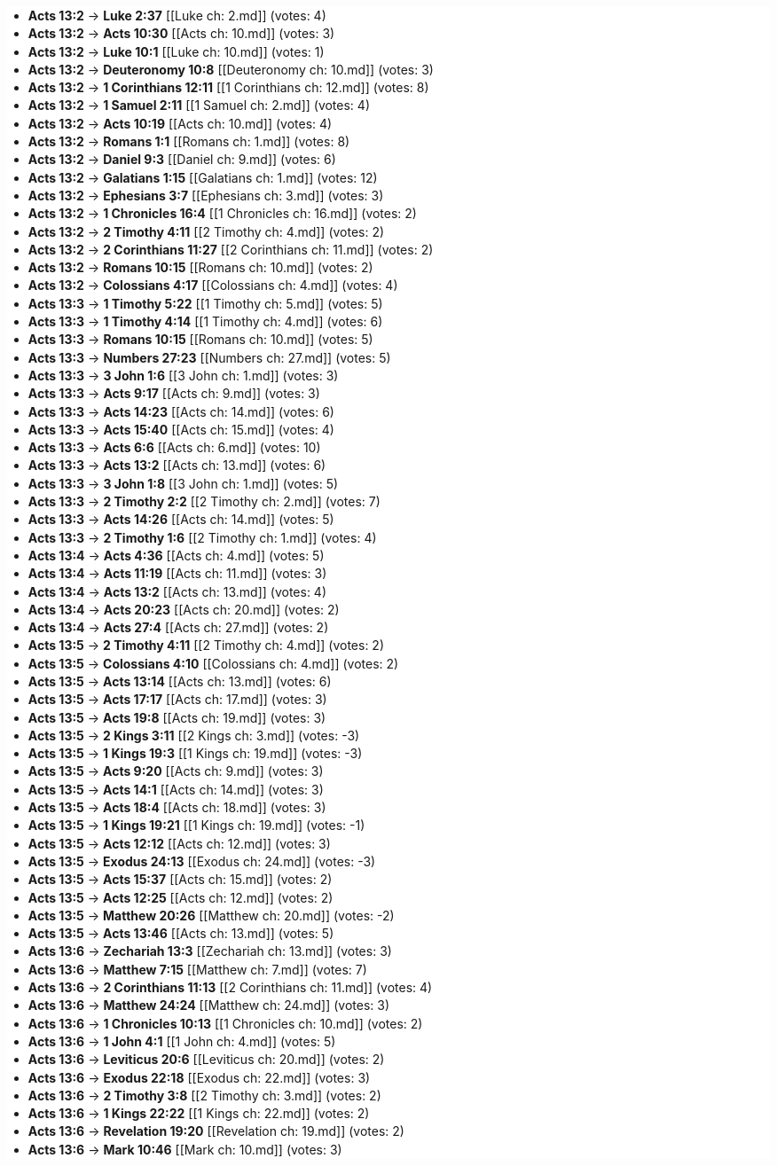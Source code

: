 - **Acts 13:2** → **Luke 2:37** [[Luke ch: 2.md]] (votes: 4)
- **Acts 13:2** → **Acts 10:30** [[Acts ch: 10.md]] (votes: 3)
- **Acts 13:2** → **Luke 10:1** [[Luke ch: 10.md]] (votes: 1)
- **Acts 13:2** → **Deuteronomy 10:8** [[Deuteronomy ch: 10.md]] (votes: 3)
- **Acts 13:2** → **1 Corinthians 12:11** [[1 Corinthians ch: 12.md]] (votes: 8)
- **Acts 13:2** → **1 Samuel 2:11** [[1 Samuel ch: 2.md]] (votes: 4)
- **Acts 13:2** → **Acts 10:19** [[Acts ch: 10.md]] (votes: 4)
- **Acts 13:2** → **Romans 1:1** [[Romans ch: 1.md]] (votes: 8)
- **Acts 13:2** → **Daniel 9:3** [[Daniel ch: 9.md]] (votes: 6)
- **Acts 13:2** → **Galatians 1:15** [[Galatians ch: 1.md]] (votes: 12)
- **Acts 13:2** → **Ephesians 3:7** [[Ephesians ch: 3.md]] (votes: 3)
- **Acts 13:2** → **1 Chronicles 16:4** [[1 Chronicles ch: 16.md]] (votes: 2)
- **Acts 13:2** → **2 Timothy 4:11** [[2 Timothy ch: 4.md]] (votes: 2)
- **Acts 13:2** → **2 Corinthians 11:27** [[2 Corinthians ch: 11.md]] (votes: 2)
- **Acts 13:2** → **Romans 10:15** [[Romans ch: 10.md]] (votes: 2)
- **Acts 13:2** → **Colossians 4:17** [[Colossians ch: 4.md]] (votes: 4)
- **Acts 13:3** → **1 Timothy 5:22** [[1 Timothy ch: 5.md]] (votes: 5)
- **Acts 13:3** → **1 Timothy 4:14** [[1 Timothy ch: 4.md]] (votes: 6)
- **Acts 13:3** → **Romans 10:15** [[Romans ch: 10.md]] (votes: 5)
- **Acts 13:3** → **Numbers 27:23** [[Numbers ch: 27.md]] (votes: 5)
- **Acts 13:3** → **3 John 1:6** [[3 John ch: 1.md]] (votes: 3)
- **Acts 13:3** → **Acts 9:17** [[Acts ch: 9.md]] (votes: 3)
- **Acts 13:3** → **Acts 14:23** [[Acts ch: 14.md]] (votes: 6)
- **Acts 13:3** → **Acts 15:40** [[Acts ch: 15.md]] (votes: 4)
- **Acts 13:3** → **Acts 6:6** [[Acts ch: 6.md]] (votes: 10)
- **Acts 13:3** → **Acts 13:2** [[Acts ch: 13.md]] (votes: 6)
- **Acts 13:3** → **3 John 1:8** [[3 John ch: 1.md]] (votes: 5)
- **Acts 13:3** → **2 Timothy 2:2** [[2 Timothy ch: 2.md]] (votes: 7)
- **Acts 13:3** → **Acts 14:26** [[Acts ch: 14.md]] (votes: 5)
- **Acts 13:3** → **2 Timothy 1:6** [[2 Timothy ch: 1.md]] (votes: 4)
- **Acts 13:4** → **Acts 4:36** [[Acts ch: 4.md]] (votes: 5)
- **Acts 13:4** → **Acts 11:19** [[Acts ch: 11.md]] (votes: 3)
- **Acts 13:4** → **Acts 13:2** [[Acts ch: 13.md]] (votes: 4)
- **Acts 13:4** → **Acts 20:23** [[Acts ch: 20.md]] (votes: 2)
- **Acts 13:4** → **Acts 27:4** [[Acts ch: 27.md]] (votes: 2)
- **Acts 13:5** → **2 Timothy 4:11** [[2 Timothy ch: 4.md]] (votes: 2)
- **Acts 13:5** → **Colossians 4:10** [[Colossians ch: 4.md]] (votes: 2)
- **Acts 13:5** → **Acts 13:14** [[Acts ch: 13.md]] (votes: 6)
- **Acts 13:5** → **Acts 17:17** [[Acts ch: 17.md]] (votes: 3)
- **Acts 13:5** → **Acts 19:8** [[Acts ch: 19.md]] (votes: 3)
- **Acts 13:5** → **2 Kings 3:11** [[2 Kings ch: 3.md]] (votes: -3)
- **Acts 13:5** → **1 Kings 19:3** [[1 Kings ch: 19.md]] (votes: -3)
- **Acts 13:5** → **Acts 9:20** [[Acts ch: 9.md]] (votes: 3)
- **Acts 13:5** → **Acts 14:1** [[Acts ch: 14.md]] (votes: 3)
- **Acts 13:5** → **Acts 18:4** [[Acts ch: 18.md]] (votes: 3)
- **Acts 13:5** → **1 Kings 19:21** [[1 Kings ch: 19.md]] (votes: -1)
- **Acts 13:5** → **Acts 12:12** [[Acts ch: 12.md]] (votes: 3)
- **Acts 13:5** → **Exodus 24:13** [[Exodus ch: 24.md]] (votes: -3)
- **Acts 13:5** → **Acts 15:37** [[Acts ch: 15.md]] (votes: 2)
- **Acts 13:5** → **Acts 12:25** [[Acts ch: 12.md]] (votes: 2)
- **Acts 13:5** → **Matthew 20:26** [[Matthew ch: 20.md]] (votes: -2)
- **Acts 13:5** → **Acts 13:46** [[Acts ch: 13.md]] (votes: 5)
- **Acts 13:6** → **Zechariah 13:3** [[Zechariah ch: 13.md]] (votes: 3)
- **Acts 13:6** → **Matthew 7:15** [[Matthew ch: 7.md]] (votes: 7)
- **Acts 13:6** → **2 Corinthians 11:13** [[2 Corinthians ch: 11.md]] (votes: 4)
- **Acts 13:6** → **Matthew 24:24** [[Matthew ch: 24.md]] (votes: 3)
- **Acts 13:6** → **1 Chronicles 10:13** [[1 Chronicles ch: 10.md]] (votes: 2)
- **Acts 13:6** → **1 John 4:1** [[1 John ch: 4.md]] (votes: 5)
- **Acts 13:6** → **Leviticus 20:6** [[Leviticus ch: 20.md]] (votes: 2)
- **Acts 13:6** → **Exodus 22:18** [[Exodus ch: 22.md]] (votes: 3)
- **Acts 13:6** → **2 Timothy 3:8** [[2 Timothy ch: 3.md]] (votes: 2)
- **Acts 13:6** → **1 Kings 22:22** [[1 Kings ch: 22.md]] (votes: 2)
- **Acts 13:6** → **Revelation 19:20** [[Revelation ch: 19.md]] (votes: 2)
- **Acts 13:6** → **Mark 10:46** [[Mark ch: 10.md]] (votes: 3)